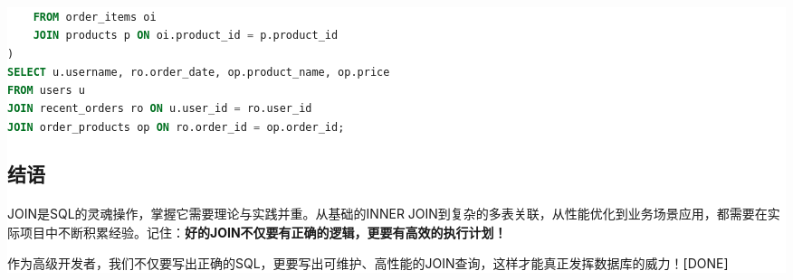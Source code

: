 ```sql
    FROM order_items oi 
    JOIN products p ON oi.product_id = p.product_id
)
SELECT u.username, ro.order_date, op.product_name, op.price
FROM users u
JOIN recent_orders ro ON u.user_id = ro.user_id
JOIN order_products op ON ro.order_id = op.order_id;
```

## 结语

JOIN是SQL的灵魂操作，掌握它需要理论与实践并重。从基础的INNER JOIN到复杂的多表关联，从性能优化到业务场景应用，都需要在实际项目中不断积累经验。记住：**好的JOIN不仅要有正确的逻辑，更要有高效的执行计划！**

作为高级开发者，我们不仅要写出正确的SQL，更要写出可维护、高性能的JOIN查询，这样才能真正发挥数据库的威力！[DONE]